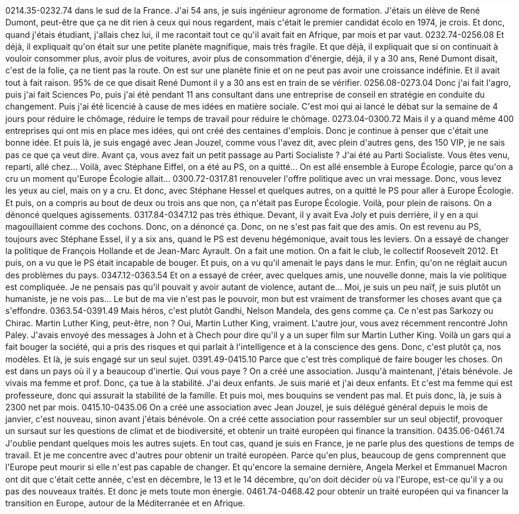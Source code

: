 0214.35-0232.74   dans le sud de la France. J'ai 54 ans, je suis ingénieur agronome de formation. J'étais un élève de René Dumont, peut-être que ça ne dit rien à ceux qui nous regardent, mais c'était le premier candidat écolo en 1974, je crois. Et donc, quand j'étais étudiant, j'allais chez lui, il me racontait tout ce qu'il avait fait en Afrique, par mois et par vaut.
0232.74-0256.08   Et déjà, il expliquait qu'on était sur une petite planète magnifique, mais très fragile. Et que déjà, il expliquait que si on continuait à vouloir consommer plus, avoir plus de voitures, avoir plus de consommation d'énergie, déjà, il y a 30 ans, René Dumont disait, c'est de la folie, ça ne tient pas la route. On est sur une planète finie et on ne peut pas avoir une croissance indéfinie. Et il avait tout à fait raison. 95% de ce que disait René Dumont il y a 30 ans est en train de se vérifier.
0256.08-0273.04   Donc j'ai fait l'agro, puis j'ai fait Sciences Po, puis j'ai été pendant 11 ans consultant dans une entreprise de conseil en stratégie en conduite du changement. Puis j'ai été licencié à cause de mes idées en matière sociale. C'est moi qui ai lancé le débat sur la semaine de 4 jours pour réduire le chômage, réduire le temps de travail pour réduire le chômage.
0273.04-0300.72   Mais il y a quand même 400 entreprises qui ont mis en place mes idées, qui ont créé des centaines d'emplois. Donc je continue à penser que c'était une bonne idée. Et puis là, je suis engagé avec Jean Jouzel, comme vous l'avez dit, avec plein d'autres gens, des 150 VIP, je ne sais pas ce que ça veut dire. Avant ça, vous avez fait un petit passage au Parti Socialiste ? J'ai été au Parti Socialiste. Vous êtes venu, reparti, allé chez... Voilà, avec Stéphane Eiffel, on a été au PS, on a quitté... On est allé ensemble à Europe Écologie, parce qu'on a cru un moment qu'Europe Écologie allait...
0300.72-0317.81   renouveler l'offre politique avec un vrai message. Donc, vous levez les yeux au ciel, mais on y a cru. Et donc, avec Stéphane Hessel et quelques autres, on a quitté le PS pour aller à Europe Écologie. Et puis, on a compris au bout de deux ou trois ans que non, ça n'était pas Europe Écologie. Voilà, pour plein de raisons. On a dénoncé quelques agissements.
0317.84-0347.12   pas très éthique. Devant, il y avait Eva Joly et puis derrière, il y en a qui magouillaient comme des cochons. Donc, on a dénoncé ça. Donc, on ne s'est pas fait que des amis. On est revenu au PS, toujours avec Stéphane Essel, il y a six ans, quand le PS est devenu hégémonique, avait tous les leviers. On a essayé de changer la politique de François Hollande et de Jean-Marc Ayrault. On a fait une motion. On a fait le club, le collectif Roosevelt 2012. Et puis, on a vu que le PS était incapable de bouger. Et puis, on a vu qu'il amenait le pays dans le mur. Enfin, qu'on ne réglait aucun des problèmes du pays.
0347.12-0363.54   Et on a essayé de créer, avec quelques amis, une nouvelle donne, mais la vie politique est compliquée. Je ne pensais pas qu'il pouvait y avoir autant de violence, autant de... Moi, je suis un peu naïf, je suis plutôt un humaniste, je ne vois pas... Le but de ma vie n'est pas le pouvoir, mon but est vraiment de transformer les choses avant que ça s'effondre.
0363.54-0391.49   Mais héros, c'est plutôt Gandhi, Nelson Mandela, des gens comme ça. Ce n'est pas Sarkozy ou Chirac. Martin Luther King, peut-être, non ? Oui, Martin Luther King, vraiment. L'autre jour, vous avez récemment rencontré John Paley. J'avais envoyé des messages à John et à Chech pour dire qu'il y a un super film sur Martin Luther King. Voilà un gars qui a fait bouger la société, qui a pris des risques et qui parlait à l'intelligence et à la conscience des gens. Donc, c'est plutôt ça, nos modèles. Et là, je suis engagé sur un seul sujet.
0391.49-0415.10   Parce que c'est très compliqué de faire bouger les choses. On est dans un pays où il y a beaucoup d'inertie. Qui vous paye ? On a créé une association. Jusqu'à maintenant, j'étais bénévole. Je vivais ma femme et prof. Donc, ça tue à la stabilité. J'ai deux enfants. Je suis marié et j'ai deux enfants. Et c'est ma femme qui est professeure, donc qui assurait la stabilité de la famille. Et puis moi, mes bouquins se vendent pas mal. Et puis donc, là, je suis à 2300 net par mois.
0415.10-0435.06   On a créé une association avec Jean Jouzel, je suis délégué général depuis le mois de janvier, c'est nouveau, sinon avant j'étais bénévole. On a créé cette association pour rassembler sur un seul objectif, provoquer un sursaut sur les questions de climat et de biodiversité, et obtenir un traité européen qui finance la transition.
0435.06-0461.74   J'oublie pendant quelques mois les autres sujets. En tout cas, quand je suis en France, je ne parle plus des questions de temps de travail. Et je me concentre avec d'autres pour obtenir un traité européen. Parce qu'en plus, beaucoup de gens comprennent que l'Europe peut mourir si elle n'est pas capable de changer. Et qu'encore la semaine dernière, Angela Merkel et Emmanuel Macron ont dit que c'était cette année, c'est en décembre, le 13 et le 14 décembre, qu'on doit décider où va l'Europe, est-ce qu'il y a ou pas des nouveaux traités. Et donc je mets toute mon énergie.
0461.74-0468.42   pour obtenir un traité européen qui va financer la transition en Europe, autour de la Méditerranée et en Afrique.